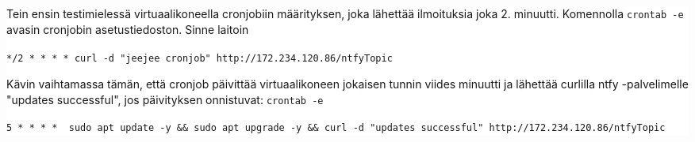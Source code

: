 Tein ensin testimielessä virtuaalikoneella cronjobiin määrityksen, joka lähettää ilmoituksia joka 2. minuutti. Komennolla `crontab -e` avasin cronjobin asetustiedoston. Sinne laitoin 
```
*/2 * * * * curl -d "jeejee cronjob" http://172.234.120.86/ntfyTopic
```

Kävin vaihtamassa tämän, että cronjob päivittää virtuaalikoneen jokaisen tunnin viides minuutti ja lähettää curlilla ntfy -palvelimelle "updates successful", jos päivityksen onnistuvat:
`crontab -e`
```
5 * * * *  sudo apt update -y && sudo apt upgrade -y && curl -d "updates successful" http://172.234.120.86/ntfyTopic
```
